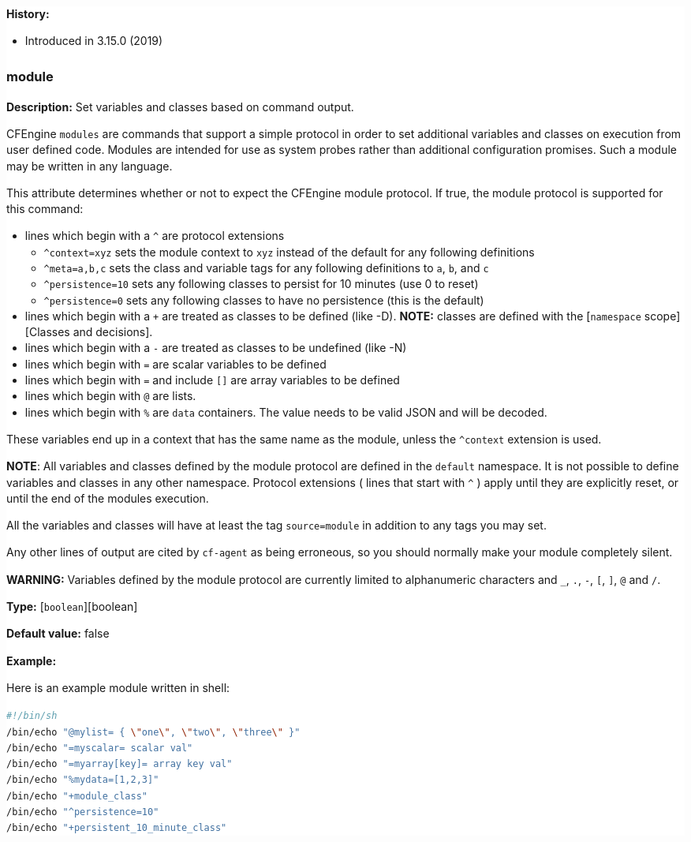 **History:**

- Introduced in 3.15.0 (2019)

### module

**Description:** Set variables and classes based on command output.

CFEngine `modules` are commands that support a simple protocol in order to set
additional variables and classes on execution from user defined code. Modules
are intended for use as system probes rather than additional configuration
promises. Such a module may be written in any language.

This attribute determines whether or not to expect the CFEngine module protocol. If true, the module protocol is supported for this command:

* lines which begin with a `^` are protocol extensions
  * `^context=xyz` sets the module context to `xyz` instead of the default for any following definitions
  * `^meta=a,b,c` sets the class and variable tags for any following definitions to `a`, `b`, and `c`
  * `^persistence=10` sets any following classes to persist for 10 minutes (use 0 to reset)
  * `^persistence=0` sets any following classes to have no persistence (this is the default)
* lines which begin with a `+` are treated as classes to be defined (like -D). **NOTE:** classes are defined with the [`namespace` scope][Classes and decisions].
* lines which begin with a `-` are treated as classes to be undefined (like -N)
* lines which begin with `=` are scalar variables to be defined
* lines which begin with `=` and include `[]` are array variables to be defined
* lines which begin with `@` are lists.
* lines which begin with `%` are `data` containers.  The value needs to be valid JSON and will be decoded.

These variables end up in a context that has the same name as the
module, unless the `^context` extension is used.

**NOTE**: All variables and classes defined by the module protocol are defined
in the ```default``` namespace. It is not possible to define variables and
classes in any other namespace. Protocol extensions ( lines that start with `^`
) apply until they are explicitly reset, or until the end of the modules
execution.

All the variables and classes will have at least the tag
`source=module` in addition to any tags you may set.

Any other lines of output are cited by `cf-agent` as being erroneous, so you
should normally make your module completely silent.

**WARNING:** Variables defined by the module protocol are currently limited to
alphanumeric characters and ```_```, ```.```, ```-```, ```[```, ```]```, ```@``` and
```/```.

**Type:** [`boolean`][boolean]

**Default value:** false

**Example:**

Here is an example module written in shell:

```sh
#!/bin/sh
/bin/echo "@mylist= { \"one\", \"two\", \"three\" }"
/bin/echo "=myscalar= scalar val"
/bin/echo "=myarray[key]= array key val"
/bin/echo "%mydata=[1,2,3]"
/bin/echo "+module_class"
/bin/echo "^persistence=10"
/bin/echo "+persistent_10_minute_class"
```
